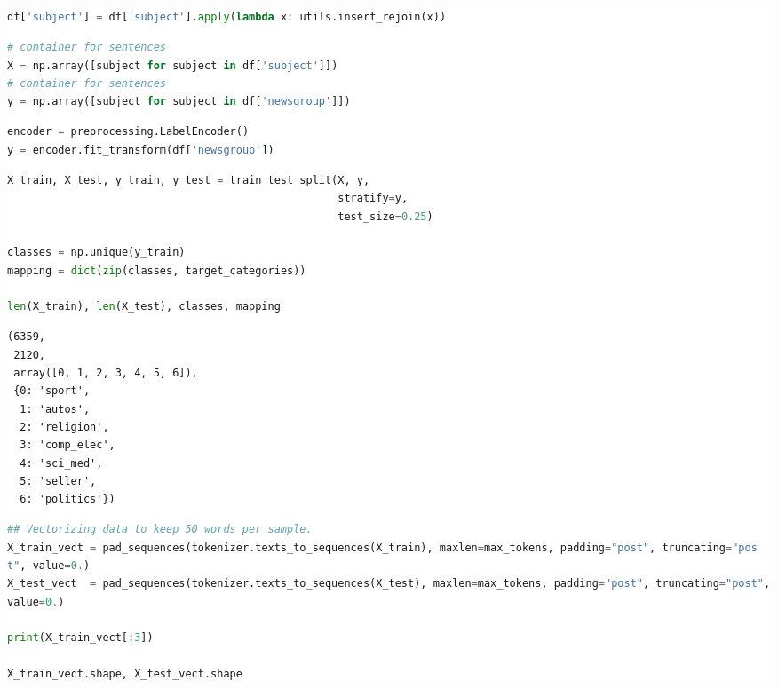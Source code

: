 
```python
df['subject'] = df['subject'].apply(lambda x: utils.insert_rejoin(x))
```


```python
# container for sentences
X = np.array([subject for subject in df['subject']])
# container for sentences
y = np.array([subject for subject in df['newsgroup']])
```


```python
encoder = preprocessing.LabelEncoder()
y = encoder.fit_transform(df['newsgroup'])
```


```python
X_train, X_test, y_train, y_test = train_test_split(X, y,
                                                    stratify=y, 
                                                    test_size=0.25)

classes = np.unique(y_train)
mapping = dict(zip(classes, target_categories))

len(X_train), len(X_test), classes, mapping
```




    (6359,
     2120,
     array([0, 1, 2, 3, 4, 5, 6]),
     {0: 'sport',
      1: 'autos',
      2: 'religion',
      3: 'comp_elec',
      4: 'sci_med',
      5: 'seller',
      6: 'politics'})




```python
## Vectorizing data to keep 50 words per sample.
X_train_vect = pad_sequences(tokenizer.texts_to_sequences(X_train), maxlen=max_tokens, padding="post", truncating="post", value=0.)
X_test_vect  = pad_sequences(tokenizer.texts_to_sequences(X_test), maxlen=max_tokens, padding="post", truncating="post", value=0.)

print(X_train_vect[:3])

X_train_vect.shape, X_test_vect.shape
```
